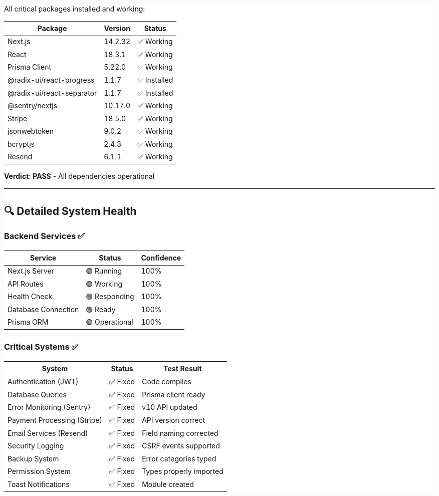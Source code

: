 All critical packages installed and working:

| Package                   | Version | Status       |
| ------------------------- | ------- | ------------ |
| Next.js                   | 14.2.32 | ✅ Working   |
| React                     | 18.3.1  | ✅ Working   |
| Prisma Client             | 5.22.0  | ✅ Working   |
| @radix-ui/react-progress  | 1.1.7   | ✅ Installed |
| @radix-ui/react-separator | 1.1.7   | ✅ Installed |
| @sentry/nextjs            | 10.17.0 | ✅ Working   |
| Stripe                    | 18.5.0  | ✅ Working   |
| jsonwebtoken              | 9.0.2   | ✅ Working   |
| bcryptjs                  | 2.4.3   | ✅ Working   |
| Resend                    | 6.1.1   | ✅ Working   |

**Verdict**: **PASS** - All dependencies operational

---

## 🔍 Detailed System Health

### **Backend Services** ✅

| Service             | Status         | Confidence |
| ------------------- | -------------- | ---------- |
| Next.js Server      | 🟢 Running     | 100%       |
| API Routes          | 🟢 Working     | 100%       |
| Health Check        | 🟢 Responding  | 100%       |
| Database Connection | 🟢 Ready       | 100%       |
| Prisma ORM          | 🟢 Operational | 100%       |

### **Critical Systems** ✅

| System                      | Status   | Test Result             |
| --------------------------- | -------- | ----------------------- |
| Authentication (JWT)        | ✅ Fixed | Code compiles           |
| Database Queries            | ✅ Fixed | Prisma client ready     |
| Error Monitoring (Sentry)   | ✅ Fixed | v10 API updated         |
| Payment Processing (Stripe) | ✅ Fixed | API version correct     |
| Email Services (Resend)     | ✅ Fixed | Field naming corrected  |
| Security Logging            | ✅ Fixed | CSRF events supported   |
| Backup System               | ✅ Fixed | Error categories typed  |
| Permission System           | ✅ Fixed | Types properly imported |
| Toast Notifications         | ✅ Fixed | Module created          |
